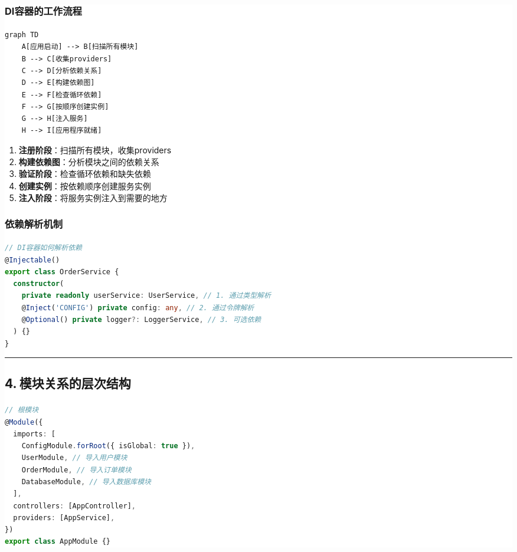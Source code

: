 ### DI容器的工作流程

```mermaid
graph TD
    A[应用启动] --> B[扫描所有模块]
    B --> C[收集providers]
    C --> D[分析依赖关系]
    D --> E[构建依赖图]
    E --> F[检查循环依赖]
    F --> G[按顺序创建实例]
    G --> H[注入服务]
    H --> I[应用程序就绪]
```

1. **注册阶段**：扫描所有模块，收集providers
2. **构建依赖图**：分析模块之间的依赖关系
3. **验证阶段**：检查循环依赖和缺失依赖
4. **创建实例**：按依赖顺序创建服务实例
5. **注入阶段**：将服务实例注入到需要的地方

### 依赖解析机制

```typescript
// DI容器如何解析依赖
@Injectable()
export class OrderService {
  constructor(
    private readonly userService: UserService, // 1. 通过类型解析
    @Inject('CONFIG') private config: any, // 2. 通过令牌解析
    @Optional() private logger?: LoggerService, // 3. 可选依赖
  ) {}
}
```

---

## 4. 模块关系的层次结构

```typescript
// 根模块
@Module({
  imports: [
    ConfigModule.forRoot({ isGlobal: true }),
    UserModule, // 导入用户模块
    OrderModule, // 导入订单模块
    DatabaseModule, // 导入数据库模块
  ],
  controllers: [AppController],
  providers: [AppService],
})
export class AppModule {}
```
